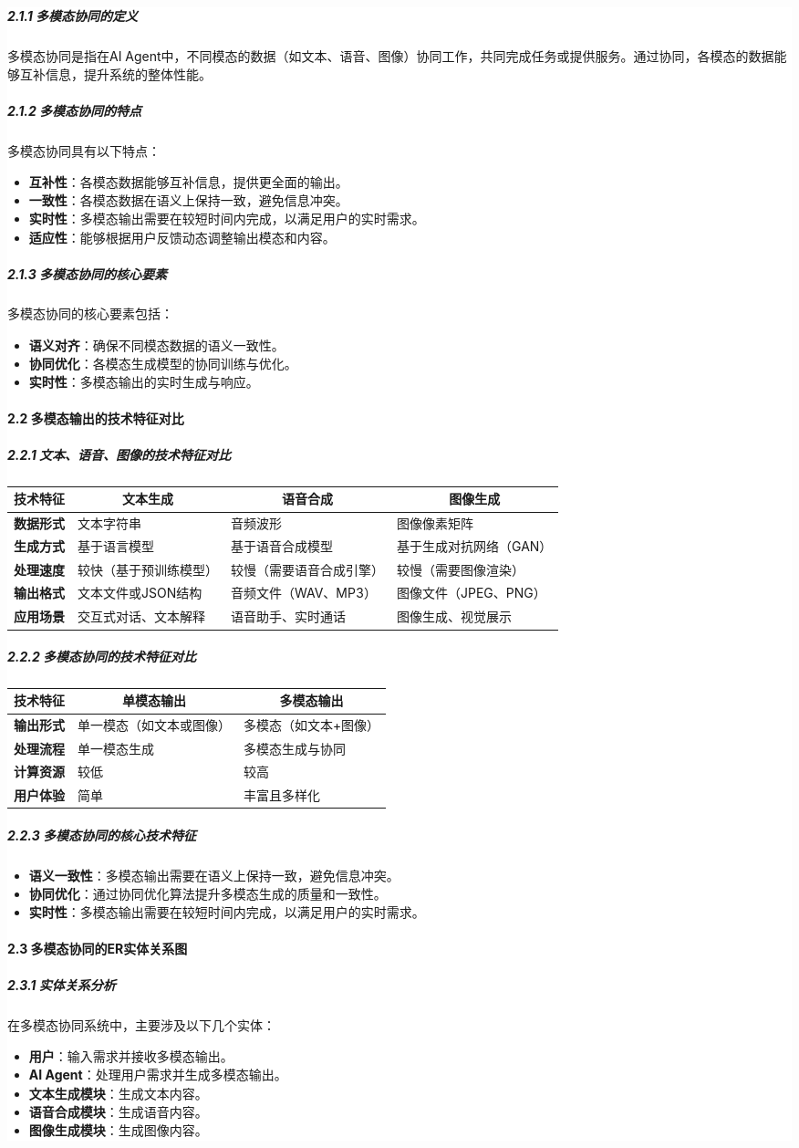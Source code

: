 ##### 2.1.1 多模态协同的定义
多模态协同是指在AI Agent中，不同模态的数据（如文本、语音、图像）协同工作，共同完成任务或提供服务。通过协同，各模态的数据能够互补信息，提升系统的整体性能。

##### 2.1.2 多模态协同的特点
多模态协同具有以下特点：
- **互补性**：各模态数据能够互补信息，提供更全面的输出。
- **一致性**：各模态数据在语义上保持一致，避免信息冲突。
- **实时性**：多模态输出需要在较短时间内完成，以满足用户的实时需求。
- **适应性**：能够根据用户反馈动态调整输出模态和内容。

##### 2.1.3 多模态协同的核心要素
多模态协同的核心要素包括：
- **语义对齐**：确保不同模态数据的语义一致性。
- **协同优化**：各模态生成模型的协同训练与优化。
- **实时性**：多模态输出的实时生成与响应。

#### 2.2 多模态输出的技术特征对比

##### 2.2.1 文本、语音、图像的技术特征对比
| **技术特征**       | **文本生成**             | **语音合成**             | **图像生成**             |
|--------------------|--------------------------|--------------------------|--------------------------|
| **数据形式**       | 文本字符串               | 音频波形                 | 图像像素矩阵             |
| **生成方式**       | 基于语言模型             | 基于语音合成模型         | 基于生成对抗网络（GAN）  |
| **处理速度**       | 较快（基于预训练模型）    | 较慢（需要语音合成引擎）  | 较慢（需要图像渲染）     |
| **输出格式**       | 文本文件或JSON结构       | 音频文件（WAV、MP3）     | 图像文件（JPEG、PNG）    |
| **应用场景**       | 交互式对话、文本解释     | 语音助手、实时通话       | 图像生成、视觉展示       |

##### 2.2.2 多模态协同的技术特征对比
| **技术特征**       | **单模态输出**           | **多模态输出**           |
|--------------------|--------------------------|--------------------------|
| **输出形式**       | 单一模态（如文本或图像）  | 多模态（如文本+图像）    |
| **处理流程**       | 单一模态生成             | 多模态生成与协同         |
| **计算资源**       | 较低                     | 较高                     |
| **用户体验**       | 简单                     | 丰富且多样化             |

##### 2.2.3 多模态协同的核心技术特征
- **语义一致性**：多模态输出需要在语义上保持一致，避免信息冲突。
- **协同优化**：通过协同优化算法提升多模态生成的质量和一致性。
- **实时性**：多模态输出需要在较短时间内完成，以满足用户的实时需求。

#### 2.3 多模态协同的ER实体关系图

##### 2.3.1 实体关系分析
在多模态协同系统中，主要涉及以下几个实体：
- **用户**：输入需求并接收多模态输出。
- **AI Agent**：处理用户需求并生成多模态输出。
- **文本生成模块**：生成文本内容。
- **语音合成模块**：生成语音内容。
- **图像生成模块**：生成图像内容。
